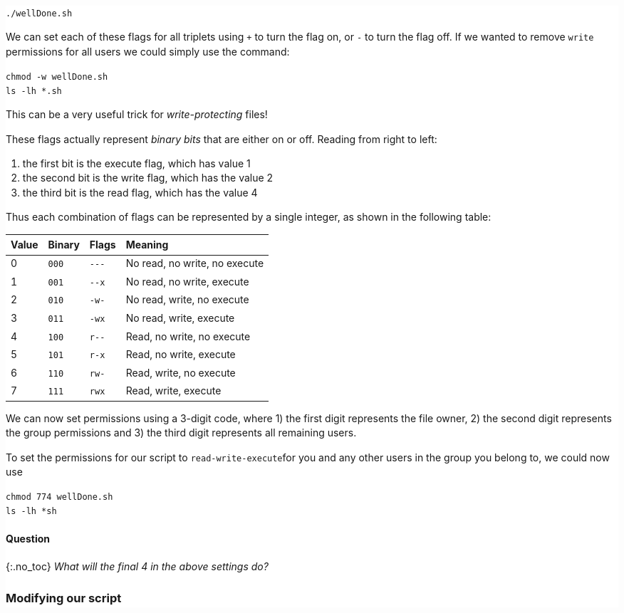 ```
./wellDone.sh
```

We can set each of these flags for all triplets using `+` to turn the flag on, or `-` to turn the flag off.
If we wanted to remove `write` permissions for all users we could simply use the command:

```
chmod -w wellDone.sh
ls -lh *.sh
```

This can be a very useful trick for *write-protecting* files!

These flags actually represent *binary bits* that are either on or off.
Reading from right to left:
1. the first bit is the execute flag, which has value 1
2. the second bit is the write flag, which has the value 2
3. the third bit is the read flag, which has the value 4

Thus each combination of flags can be represented by a single integer, as shown in the following table:

| Value | Binary | Flags | Meaning                       |
|:----- | ------ | ----- |:----------------------------- |
| 0     | `000`  | `---` | No read, no write, no execute |
| 1     | `001`  | `--x` | No read, no write, execute    |
| 2     | `010`  | `-w-` | No read, write, no execute    |
| 3     | `011`  | `-wx` | No read, write, execute       |
| 4     | `100`  | `r--` | Read, no write, no execute    |
| 5     | `101`  | `r-x` | Read, no write, execute       |
| 6     | `110`  | `rw-` | Read, write, no execute       |
| 7     | `111`  | `rwx` | Read, write, execute          |

We can now set permissions using a 3-digit code, where 1) the first digit represents the file owner, 2) the second digit represents the group permissions and 3) the third digit represents all remaining users.

To set the permissions for our script to `read-write-execute`for you and any other users in the group you belong to, we could now use
```
chmod 774 wellDone.sh
ls -lh *sh
```

#### Question
{:.no_toc}
*What will the final 4 in the above settings do?*

### Modifying our script
